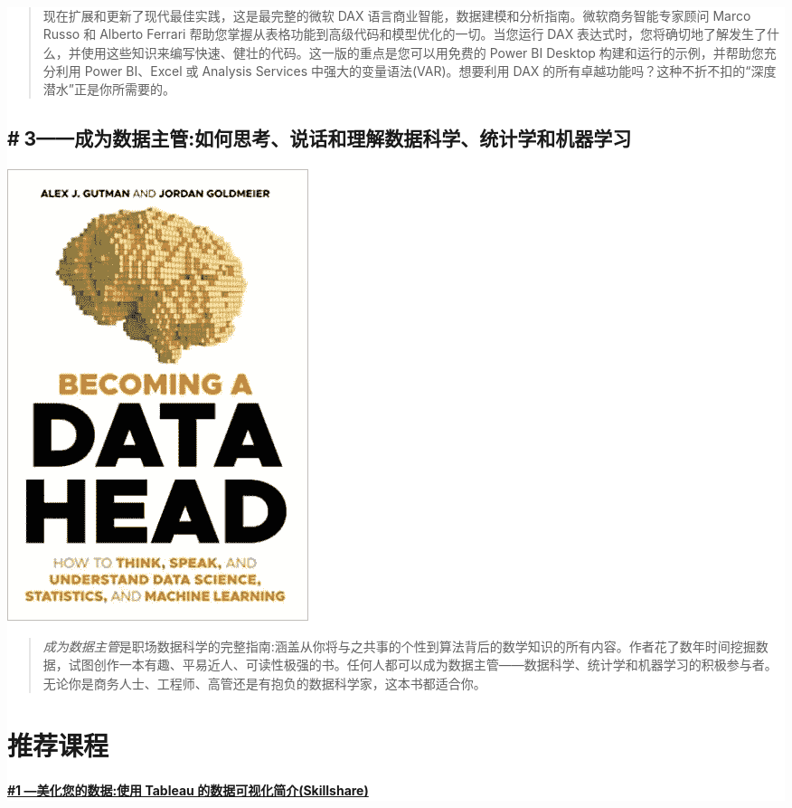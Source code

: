 > 现在扩展和更新了现代最佳实践，这是最完整的微软 DAX 语言商业智能，数据建模和分析指南。微软商务智能专家顾问 Marco Russo 和 Alberto Ferrari 帮助您掌握从表格功能到高级代码和模型优化的一切。当您运行 DAX 表达式时，您将确切地了解发生了什么，并使用这些知识来编写快速、健壮的代码。这一版的重点是您可以用免费的 Power BI Desktop 构建和运行的示例，并帮助您充分利用 Power BI、Excel 或 Analysis Services 中强大的变量语法(VAR)。想要利用 DAX 的所有卓越功能吗？这种不折不扣的“深度潜水”正是你所需要的。

## # 3——成为数据主管:如何思考、说话和理解数据科学、统计学和机器学习

![](img/7ea042e5bba41a812ba16f4d383db7d4.png)

> *成为数据主管*是职场数据科学的完整指南:涵盖从你将与之共事的个性到算法背后的数学知识的所有内容。作者花了数年时间挖掘数据，试图创作一本有趣、平易近人、可读性极强的书。任何人都可以成为数据主管——数据科学、统计学和机器学习的积极参与者。无论你是商务人士、工程师、高管还是有抱负的数据科学家，这本书都适合你。

# 推荐课程

[**#1 —美化您的数据:使用 Tableau 的数据可视化简介(Skillshare)**](https://www.skillshare.com/classes/Beautify-your-Data-Intro-to-Data-Visualization-using-Tableau/1547035247?via=search-layout-grid)
